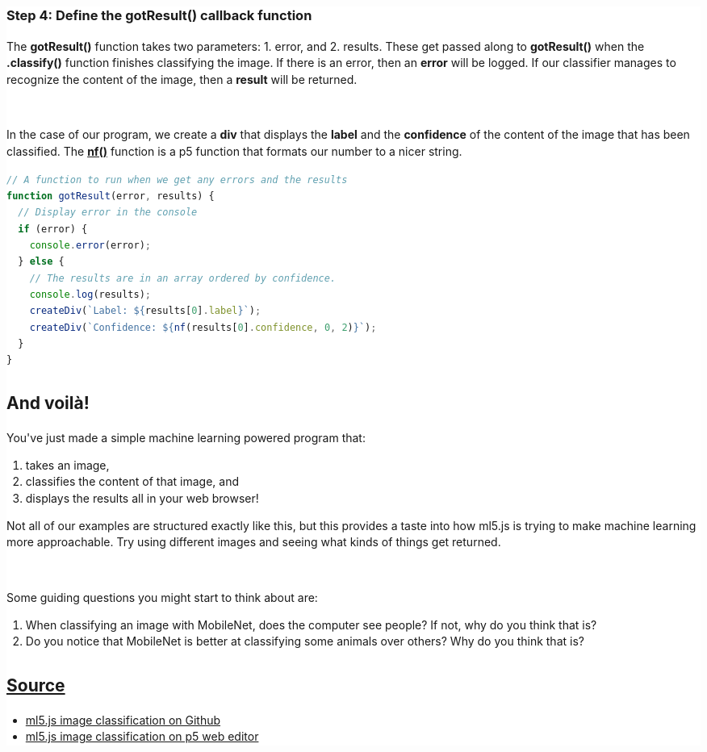 ### Step 4: Define the gotResult() callback function

The **gotResult()** function takes two parameters: 1. error, and 2. results. These get passed along to **gotResult()** when the **.classify()** function finishes classifying the image. If there is an error, then an **error** will be logged. If our classifier manages to recognize the content of the image, then a **result** will be returned.

<br/>

In the case of our program, we create a **div** that displays the **label** and the **confidence** of the content of the image that has been classified. The **[nf()](https://p5js.org/reference/#/p5/nf)** function is a p5 function that formats our number to a nicer string.

```js
// A function to run when we get any errors and the results
function gotResult(error, results) {
  // Display error in the console
  if (error) {
    console.error(error);
  } else {
    // The results are in an array ordered by confidence.
    console.log(results);
    createDiv(`Label: ${results[0].label}`);
    createDiv(`Confidence: ${nf(results[0].confidence, 0, 2)}`);
  }
}
```

## And voilà!

You've just made a simple machine learning powered program that:
1. takes an image,
2. classifies the content of that image, and
3. displays the results all in your web browser!

Not all of our examples are structured exactly like this, but this provides a taste into how ml5.js is trying to make machine learning more approachable. Try using different images and seeing what kinds of things get returned.

<br/>

Some guiding questions you might start to think about are:

1. When classifying an image with MobileNet, does the computer see people? If not, why do you think that is?
2. Do you notice that MobileNet is better at classifying some animals over others? Why do you think that is?

## [Source](https://github.com/ml5js/ml5-library/tree/development/examples/p5js/ImageClassification/ImageClassification)

- [ml5.js image classification on Github](https://github.com/ml5js/ml5-library/tree/development/examples/p5js/ImageClassification/ImageClassification)
- [ml5.js image classification on p5 web editor](https://editor.p5js.org/ml5/sketches/ImageClassification)
